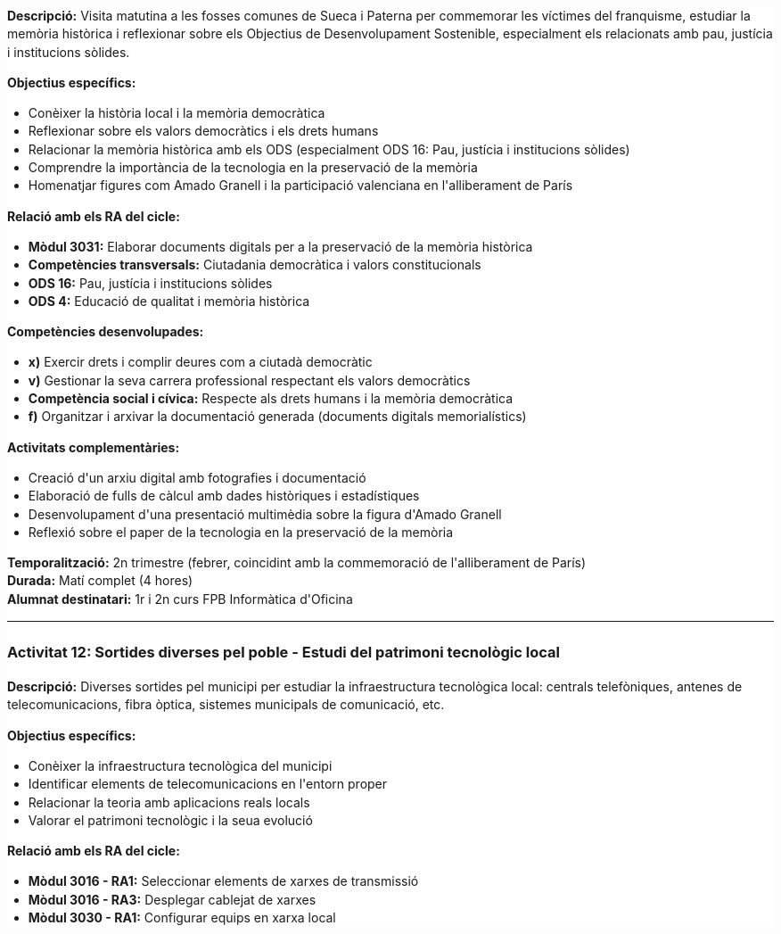 **Descripció:** Visita matutina a les fosses comunes de Sueca i Paterna per commemorar les víctimes del franquisme, estudiar la memòria històrica i reflexionar sobre els Objectius de Desenvolupament Sostenible, especialment els relacionats amb pau, justícia i institucions sòlides.

**Objectius específics:**
- Conèixer la història local i la memòria democràtica
- Reflexionar sobre els valors democràtics i els drets humans
- Relacionar la memòria històrica amb els ODS (especialment ODS 16: Pau, justícia i institucions sòlides)
- Comprendre la importància de la tecnologia en la preservació de la memòria
- Homenatjar figures com Amado Granell i la participació valenciana en l'alliberament de París

**Relació amb els RA del cicle:**
- **Mòdul 3031:** Elaborar documents digitals per a la preservació de la memòria històrica
- **Competències transversals:** Ciutadania democràtica i valors constitucionals
- **ODS 16:** Pau, justícia i institucions sòlides
- **ODS 4:** Educació de qualitat i memòria històrica

**Competències desenvolupades:**
- **x)** Exercir drets i complir deures com a ciutadà democràtic
- **v)** Gestionar la seva carrera professional respectant els valors democràtics
- **Competència social i cívica:** Respecte als drets humans i la memòria democràtica
- **f)** Organitzar i arxivar la documentació generada (documents digitals memorialístics)

**Activitats complementàries:**
- Creació d'un arxiu digital amb fotografies i documentació
- Elaboració de fulls de càlcul amb dades històriques i estadístiques
- Desenvolupament d'una presentació multimèdia sobre la figura d'Amado Granell
- Reflexió sobre el paper de la tecnologia en la preservació de la memòria

**Temporalització:** 2n trimestre (febrer, coincidint amb la commemoració de l'alliberament de París)  
**Durada:** Matí complet (4 hores)  
**Alumnat destinatari:** 1r i 2n curs FPB Informàtica d'Oficina

---

### Activitat 12: Sortides diverses pel poble - Estudi del patrimoni tecnològic local

**Descripció:** Diverses sortides pel municipi per estudiar la infraestructura tecnològica local: centrals telefòniques, antenes de telecomunicacions, fibra òptica, sistemes municipals de comunicació, etc.

**Objectius específics:**
- Conèixer la infraestructura tecnològica del municipi
- Identificar elements de telecomunicacions en l'entorn proper
- Relacionar la teoria amb aplicacions reals locals
- Valorar el patrimoni tecnològic i la seua evolució

**Relació amb els RA del cicle:**
- **Mòdul 3016 - RA1:** Seleccionar elements de xarxes de transmissió
- **Mòdul 3016 - RA3:** Desplegar cablejat de xarxes
- **Mòdul 3030 - RA1:** Configurar equips en xarxa local
